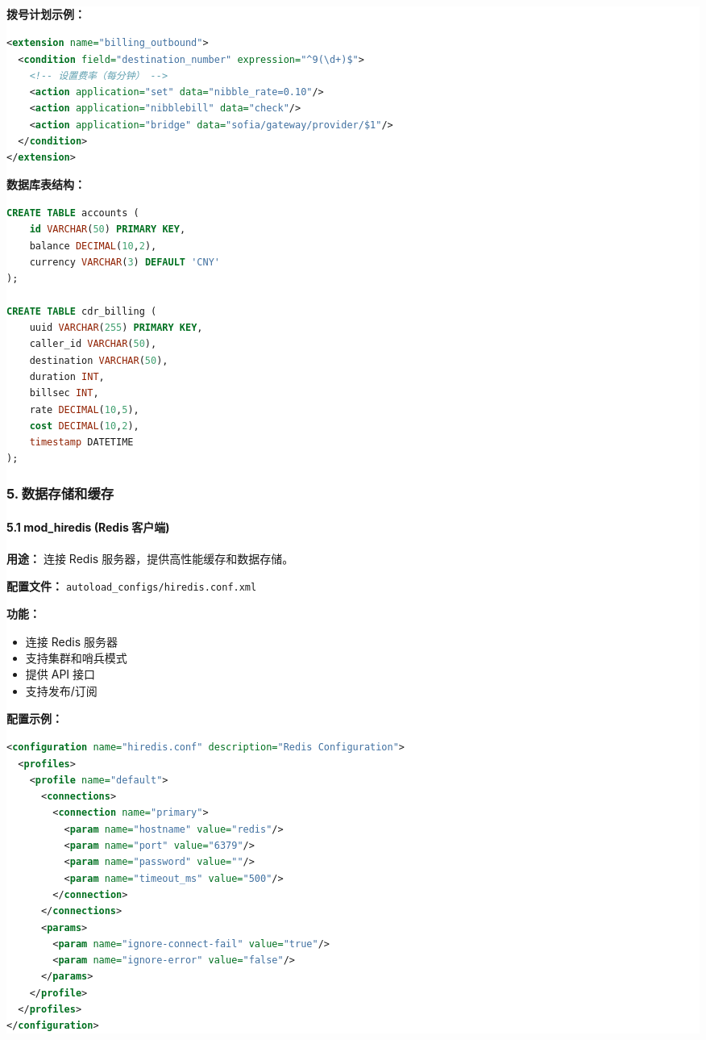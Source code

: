 **拨号计划示例：**
```xml
<extension name="billing_outbound">
  <condition field="destination_number" expression="^9(\d+)$">
    <!-- 设置费率（每分钟） -->
    <action application="set" data="nibble_rate=0.10"/>
    <action application="nibblebill" data="check"/>
    <action application="bridge" data="sofia/gateway/provider/$1"/>
  </condition>
</extension>
```

**数据库表结构：**
```sql
CREATE TABLE accounts (
    id VARCHAR(50) PRIMARY KEY,
    balance DECIMAL(10,2),
    currency VARCHAR(3) DEFAULT 'CNY'
);

CREATE TABLE cdr_billing (
    uuid VARCHAR(255) PRIMARY KEY,
    caller_id VARCHAR(50),
    destination VARCHAR(50),
    duration INT,
    billsec INT,
    rate DECIMAL(10,5),
    cost DECIMAL(10,2),
    timestamp DATETIME
);
```

### 5. 数据存储和缓存

#### 5.1 mod_hiredis (Redis 客户端)
**用途：** 连接 Redis 服务器，提供高性能缓存和数据存储。

**配置文件：** `autoload_configs/hiredis.conf.xml`

**功能：**
- 连接 Redis 服务器
- 支持集群和哨兵模式
- 提供 API 接口
- 支持发布/订阅

**配置示例：**
```xml
<configuration name="hiredis.conf" description="Redis Configuration">
  <profiles>
    <profile name="default">
      <connections>
        <connection name="primary">
          <param name="hostname" value="redis"/>
          <param name="port" value="6379"/>
          <param name="password" value=""/>
          <param name="timeout_ms" value="500"/>
        </connection>
      </connections>
      <params>
        <param name="ignore-connect-fail" value="true"/>
        <param name="ignore-error" value="false"/>
      </params>
    </profile>
  </profiles>
</configuration>
```
